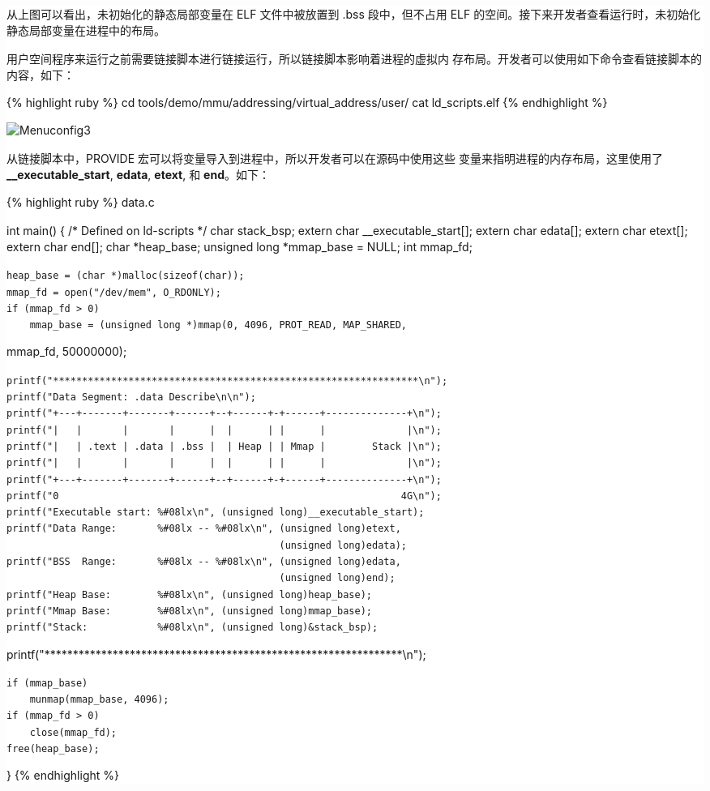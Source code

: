 从上图可以看出，未初始化的静态局部变量在 ELF 文件中被放置到 .bss 段中，但不占用 ELF
的空间。接下来开发者查看运行时，未初始化静态局部变量在进程中的布局。

用户空间程序来运行之前需要链接脚本进行链接运行，所以链接脚本影响着进程的虚拟内
存布局。开发者可以使用如下命令查看链接脚本的内容，如下：

{% highlight ruby %}
cd tools/demo/mmu/addressing/virtual_address/user/
cat ld_scripts.elf
{% endhighlight %}

![Menuconfig3](https://raw.githubusercontent.com/EmulateSpace/PictureSet/master/BiscuitOS/kernel/MMU000442.png)

从链接脚本中，PROVIDE 宏可以将变量导入到进程中，所以开发者可以在源码中使用这些
变量来指明进程的内存布局，这里使用了 **__executable_start**, **edata**, 
**etext**, 和 **end**。如下：

{% highlight ruby %}
data.c

int main()
{
    /* Defined on ld-scripts */
    char stack_bsp;
    extern char __executable_start[];
    extern char edata[];
    extern char etext[];
    extern char end[];
    char *heap_base;
    unsigned long *mmap_base = NULL;
    int mmap_fd;

    heap_base = (char *)malloc(sizeof(char));
    mmap_fd = open("/dev/mem", O_RDONLY);
    if (mmap_fd > 0)
        mmap_base = (unsigned long *)mmap(0, 4096, PROT_READ, MAP_SHARED,
mmap_fd, 50000000);

    printf("***************************************************************\n");
    printf("Data Segment: .data Describe\n\n");
    printf("+---+-------+-------+------+--+------+-+------+--------------+\n");
    printf("|   |       |       |      |  |      | |      |              |\n");
    printf("|   | .text | .data | .bss |  | Heap | | Mmap |        Stack |\n");
    printf("|   |       |       |      |  |      | |      |              |\n");
    printf("+---+-------+-------+------+--+------+-+------+--------------+\n");
    printf("0                                                           4G\n");
    printf("Executable start: %#08lx\n", (unsigned long)__executable_start);
    printf("Data Range:       %#08lx -- %#08lx\n", (unsigned long)etext,
                                                   (unsigned long)edata);
    printf("BSS  Range:       %#08lx -- %#08lx\n", (unsigned long)edata,
                                                   (unsigned long)end);
    printf("Heap Base:        %#08lx\n", (unsigned long)heap_base);
    printf("Mmap Base:        %#08lx\n", (unsigned long)mmap_base);
    printf("Stack:            %#08lx\n", (unsigned long)&stack_bsp);
printf("***************************************************************\n");


    if (mmap_base)
        munmap(mmap_base, 4096);
    if (mmap_fd > 0)
        close(mmap_fd);
    free(heap_base);
}
{% endhighlight %}
